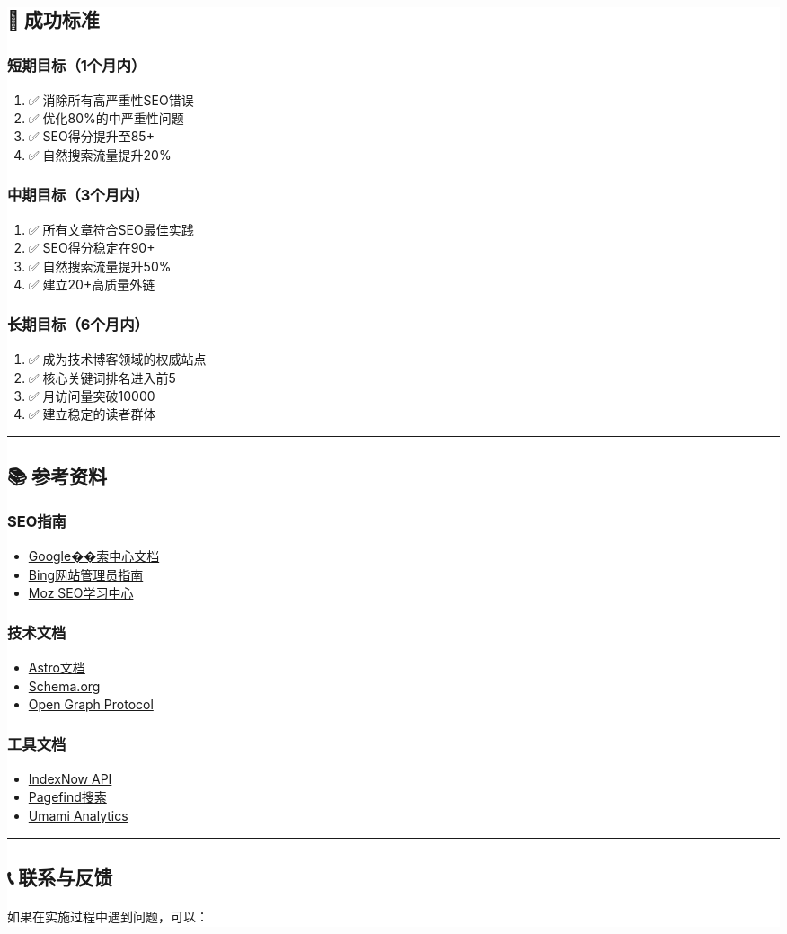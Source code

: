 
## 🎯 成功标准

### 短期目标（1个月内）

1. ✅ 消除所有高严重性SEO错误
2. ✅ 优化80%的中严重性问题
3. ✅ SEO得分提升至85+
4. ✅ 自然搜索流量提升20%

### 中期目标（3个月内）

1. ✅ 所有文章符合SEO最佳实践
2. ✅ SEO得分稳定在90+
3. ✅ 自然搜索流量提升50%
4. ✅ 建立20+高质量外链

### 长期目标（6个月内）

1. ✅ 成为技术博客领域的权威站点
2. ✅ 核心关键词排名进入前5
3. ✅ 月访问量突破10000
4. ✅ 建立稳定的读者群体

---

## 📚 参考资料

### SEO指南

- [Google��索中心文档](https://developers.google.com/search/docs)
- [Bing网站管理员指南](https://www.bing.com/webmasters/help/webmaster-guidelines-30fba23a)
- [Moz SEO学习中心](https://moz.com/learn/seo)

### 技术文档

- [Astro文档](https://docs.astro.build/)
- [Schema.org](https://schema.org/)
- [Open Graph Protocol](https://ogp.me/)

### 工具文档

- [IndexNow API](https://www.indexnow.org/)
- [Pagefind搜索](https://pagefind.app/)
- [Umami Analytics](https://umami.is/)

---

## 📞 联系与反馈

如果在实施过程中遇到问题，可以：
